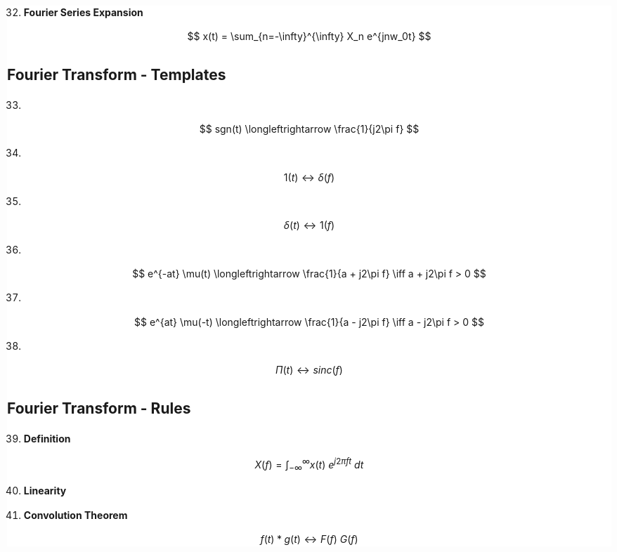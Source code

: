 32. **Fourier Series Expansion**
    
$$
   x(t) = \sum_{n=-\infty}^{\infty} X_n e^{jnw_0t}
$$

## Fourier Transform - Templates

33. 
    
$$
   sgn(t) \longleftrightarrow \frac{1}{j2\pi f}
$$

34. 
    
$$
   1(t) \longleftrightarrow \delta(f)
$$

35. 
    
$$
   \delta(t) \longleftrightarrow 1(f)
$$

36. 
 
$$
   e^{-at} \mu(t) \longleftrightarrow \frac{1}{a + j2\pi f} \iff a + j2\pi f > 0
$$

37. 
    
$$
   e^{at} \mu(-t) \longleftrightarrow \frac{1}{a - j2\pi f} \iff a - j2\pi f > 0
$$

38. 
    
$$
   \Pi(t) \longleftrightarrow sinc(f)
$$

## Fourier Transform - Rules

39. **Definition**  

$$
   X(f)=\int_{-\infty}^{\infty}x(t)\ e^{j2\pi ft}\ dt
$$

40. **Linearity**

41. **Convolution Theorem**
    
$$
   f(t) * g(t) \longleftrightarrow F(f)\ G(f)
$$
